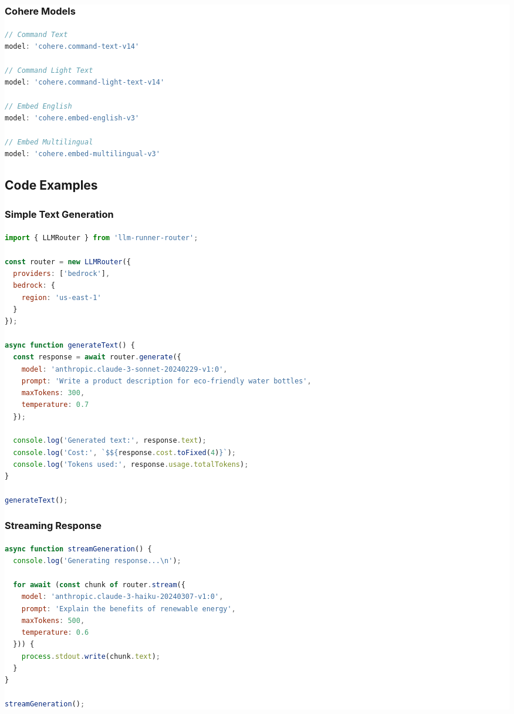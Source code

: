 ### Cohere Models

```javascript
// Command Text
model: 'cohere.command-text-v14'

// Command Light Text
model: 'cohere.command-light-text-v14'

// Embed English
model: 'cohere.embed-english-v3'

// Embed Multilingual
model: 'cohere.embed-multilingual-v3'
```

## Code Examples

### Simple Text Generation

```javascript
import { LLMRouter } from 'llm-runner-router';

const router = new LLMRouter({
  providers: ['bedrock'],
  bedrock: {
    region: 'us-east-1'
  }
});

async function generateText() {
  const response = await router.generate({
    model: 'anthropic.claude-3-sonnet-20240229-v1:0',
    prompt: 'Write a product description for eco-friendly water bottles',
    maxTokens: 300,
    temperature: 0.7
  });

  console.log('Generated text:', response.text);
  console.log('Cost:', `$${response.cost.toFixed(4)}`);
  console.log('Tokens used:', response.usage.totalTokens);
}

generateText();
```

### Streaming Response

```javascript
async function streamGeneration() {
  console.log('Generating response...\n');

  for await (const chunk of router.stream({
    model: 'anthropic.claude-3-haiku-20240307-v1:0',
    prompt: 'Explain the benefits of renewable energy',
    maxTokens: 500,
    temperature: 0.6
  })) {
    process.stdout.write(chunk.text);
  }
}

streamGeneration();
```
